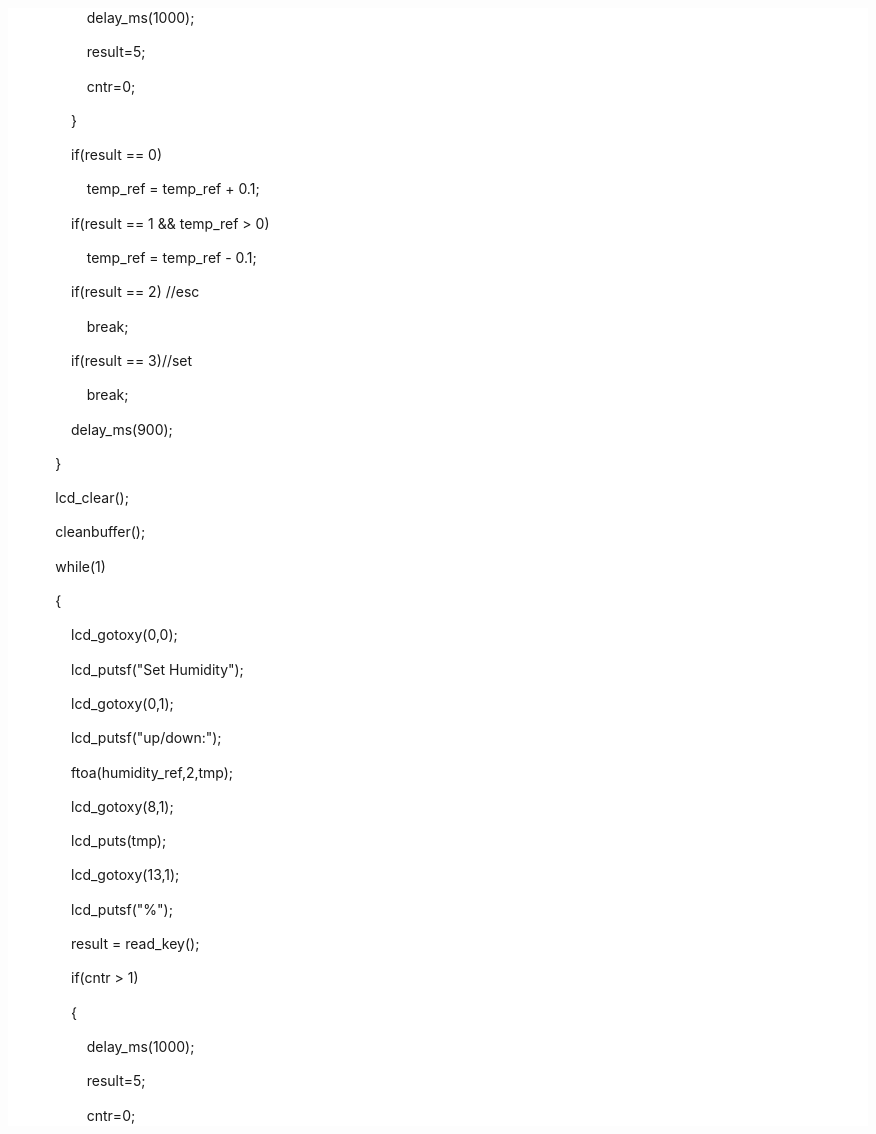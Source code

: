                     delay\_ms(1000);  

                    result=5;  

                    cntr=0;      

                }  

                if(result == 0)  

                    temp\_ref = temp\_ref + 0.1;  

                if(result == 1 && temp\_ref > 0)  

                    temp\_ref = temp\_ref - 0.1;  

                if(result == 2) //esc  

                    break;  

                if(result == 3)//set  

                    break;  

                delay\_ms(900);  

            }  

            lcd\_clear();  

            cleanbuffer();  

            while(1)  

            {  

                lcd\_gotoxy(0,0);  

                lcd\_putsf("Set Humidity");  

                lcd\_gotoxy(0,1);  

                lcd\_putsf("up/down:");  

                ftoa(humidity\_ref,2,tmp);  

                lcd\_gotoxy(8,1);  

                lcd\_puts(tmp);  

                lcd\_gotoxy(13,1);  

                lcd\_putsf("%");  

                result = read\_key();  

                if(cntr > 1)  

                {  

                    delay\_ms(1000);  

                    result=5;  

                    cntr=0;      
